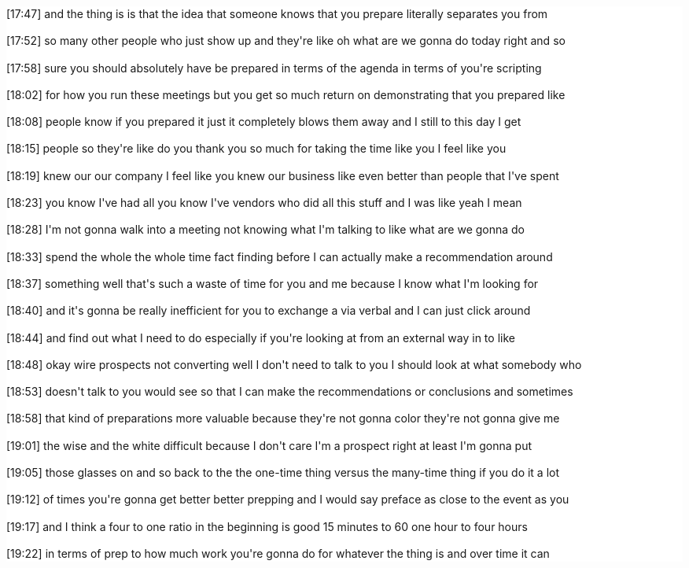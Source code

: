 [17:47] and the thing is is that the idea that someone knows that you prepare literally separates you from

[17:52] so many other people who just show up and they're like oh what are we gonna do today right and so

[17:58] sure you should absolutely have be prepared in terms of the agenda in terms of you're scripting

[18:02] for how you run these meetings but you get so much return on demonstrating that you prepared like

[18:08] people know if you prepared it just it completely blows them away and I still to this day I get

[18:15] people so they're like do you thank you so much for taking the time like you I feel like you

[18:19] knew our our company I feel like you knew our business like even better than people that I've spent

[18:23] you know I've had all you know I've vendors who did all this stuff and I was like yeah I mean

[18:28] I'm not gonna walk into a meeting not knowing what I'm talking to like what are we gonna do

[18:33] spend the whole the whole time fact finding before I can actually make a recommendation around

[18:37] something well that's such a waste of time for you and me because I know what I'm looking for

[18:40] and it's gonna be really inefficient for you to exchange a via verbal and I can just click around

[18:44] and find out what I need to do especially if you're looking at from an external way in to like

[18:48] okay wire prospects not converting well I don't need to talk to you I should look at what somebody who

[18:53] doesn't talk to you would see so that I can make the recommendations or conclusions and sometimes

[18:58] that kind of preparations more valuable because they're not gonna color they're not gonna give me

[19:01] the wise and the white difficult because I don't care I'm a prospect right at least I'm gonna put

[19:05] those glasses on and so back to the the one-time thing versus the many-time thing if you do it a lot

[19:12] of times you're gonna get better better prepping and I would say preface as close to the event as you

[19:17] and I think a four to one ratio in the beginning is good 15 minutes to 60 one hour to four hours

[19:22] in terms of prep to how much work you're gonna do for whatever the thing is and over time it can
